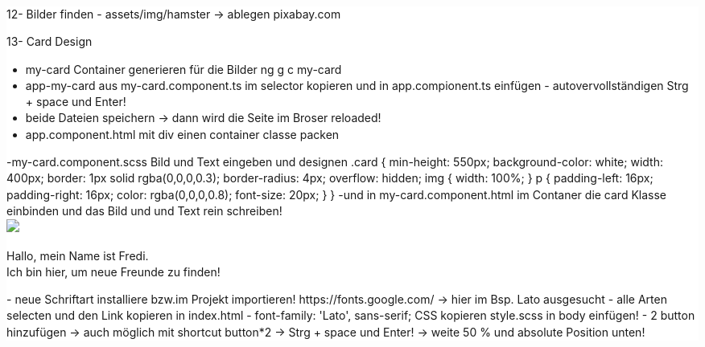 12- Bilder finden - assets/img/hamster -> ablegen
 pixabay.com

13- Card Design
  - my-card Container generieren für die Bilder
  ng g c my-card
  - app-my-card aus my-card.component.ts im selector kopieren und in app.compionent.ts einfügen - autovervollständigen Strg + space und Enter!
  - beide Dateien speichern -> dann wird die Seite im Broser reloaded!
  - app.component.html  mit div einen container classe packen 
<div class="container">
  <app-my-card></app-my-card>
</div>  
 -my-card.component.scss  Bild und Text eingeben und designen
.card {
    min-height: 550px;
    background-color: white;
    width: 400px;
    border: 1px solid rgba(0,0,0,0.3);
    border-radius: 4px;
    overflow: hidden;
    img {
        width: 100%;
    }
    p {
        padding-left: 16px;
        padding-right: 16px;
        color: rgba(0,0,0,0.8);
        font-size: 20px;
    }
} 
 -und in my-card.component.html im Contaner die card Klasse einbinden und das Bild und  und Text rein schreiben!
<div class="card">
    <img src="assets/img/card/1.jpg"> 
    <p>Hallo, mein Name ist Fredi. <br> Ich bin hier, um neue Freunde zu finden!</p>
</div>
 - neue Schriftart installiere bzw.im Projekt importieren!
 https://fonts.google.com/ 
 -> hier im Bsp. Lato ausgesucht  - alle Arten selecten und den Link kopieren in index.html
<!doctype html>
<html lang="en">
<head>
  <meta charset="utf-8">
  <title>NewProject</title>
  <base href="/">
  <meta name="viewport" content="width=device-width, initial-scale=1">
  <link rel="icon" type="image/x-icon" href="favicon.ico">
  <link rel="preconnect" href="https://fonts.googleapis.com">
  <link rel="preconnect" href="https://fonts.gstatic.com" crossorigin>
  <link href="https://fonts.googleapis.com/css2?family=Lato:ital,wght@0,100;0,300;0,400;0,700;0,900;1,100;1,300;1,400;1,700;1,900&display=swap" rel="stylesheet">
</head>
<body>
  <app-root></app-root>
</body>
</html>
 - font-family: 'Lato', sans-serif; CSS kopieren style.scss in body einfügen! 
 - 2 button hinzufügen -> auch möglich mit shortcut button*2 -> Strg + space und Enter! -> weite 50 % und absolute Position unten!
